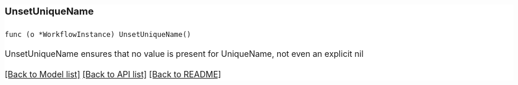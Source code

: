 ### UnsetUniqueName
`func (o *WorkflowInstance) UnsetUniqueName()`

UnsetUniqueName ensures that no value is present for UniqueName, not even an explicit nil

[[Back to Model list]](../README.md#documentation-for-models) [[Back to API list]](../README.md#documentation-for-api-endpoints) [[Back to README]](../README.md)


